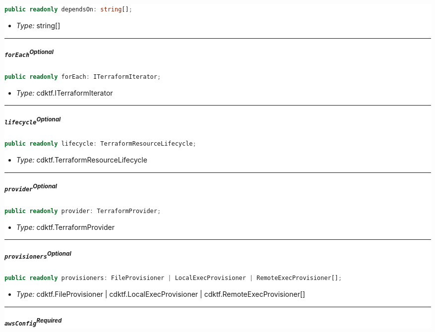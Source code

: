 ```typescript
public readonly dependsOn: string[];
```

- *Type:* string[]

---

##### `forEach`<sup>Optional</sup> <a name="forEach" id="@cdktf/provider-mongodbatlas.cloudProviderAccessSetup.CloudProviderAccessSetup.property.forEach"></a>

```typescript
public readonly forEach: ITerraformIterator;
```

- *Type:* cdktf.ITerraformIterator

---

##### `lifecycle`<sup>Optional</sup> <a name="lifecycle" id="@cdktf/provider-mongodbatlas.cloudProviderAccessSetup.CloudProviderAccessSetup.property.lifecycle"></a>

```typescript
public readonly lifecycle: TerraformResourceLifecycle;
```

- *Type:* cdktf.TerraformResourceLifecycle

---

##### `provider`<sup>Optional</sup> <a name="provider" id="@cdktf/provider-mongodbatlas.cloudProviderAccessSetup.CloudProviderAccessSetup.property.provider"></a>

```typescript
public readonly provider: TerraformProvider;
```

- *Type:* cdktf.TerraformProvider

---

##### `provisioners`<sup>Optional</sup> <a name="provisioners" id="@cdktf/provider-mongodbatlas.cloudProviderAccessSetup.CloudProviderAccessSetup.property.provisioners"></a>

```typescript
public readonly provisioners: FileProvisioner | LocalExecProvisioner | RemoteExecProvisioner[];
```

- *Type:* cdktf.FileProvisioner | cdktf.LocalExecProvisioner | cdktf.RemoteExecProvisioner[]

---

##### `awsConfig`<sup>Required</sup> <a name="awsConfig" id="@cdktf/provider-mongodbatlas.cloudProviderAccessSetup.CloudProviderAccessSetup.property.awsConfig"></a>
